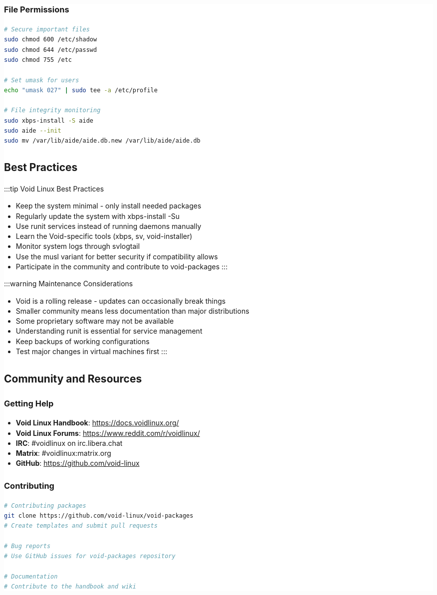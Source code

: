 ### File Permissions
```bash
# Secure important files
sudo chmod 600 /etc/shadow
sudo chmod 644 /etc/passwd
sudo chmod 755 /etc

# Set umask for users
echo "umask 027" | sudo tee -a /etc/profile

# File integrity monitoring
sudo xbps-install -S aide
sudo aide --init
sudo mv /var/lib/aide/aide.db.new /var/lib/aide/aide.db
```

## Best Practices

:::tip Void Linux Best Practices
- Keep the system minimal - only install needed packages
- Regularly update the system with xbps-install -Su
- Use runit services instead of running daemons manually
- Learn the Void-specific tools (xbps, sv, void-installer)
- Monitor system logs through svlogtail
- Use the musl variant for better security if compatibility allows
- Participate in the community and contribute to void-packages
:::

:::warning Maintenance Considerations
- Void is a rolling release - updates can occasionally break things
- Smaller community means less documentation than major distributions
- Some proprietary software may not be available
- Understanding runit is essential for service management
- Keep backups of working configurations
- Test major changes in virtual machines first
:::

## Community and Resources

### Getting Help
- **Void Linux Handbook**: https://docs.voidlinux.org/
- **Void Linux Forums**: https://www.reddit.com/r/voidlinux/
- **IRC**: #voidlinux on irc.libera.chat
- **Matrix**: #voidlinux:matrix.org
- **GitHub**: https://github.com/void-linux

### Contributing
```bash
# Contributing packages
git clone https://github.com/void-linux/void-packages
# Create templates and submit pull requests

# Bug reports
# Use GitHub issues for void-packages repository

# Documentation
# Contribute to the handbook and wiki
```
